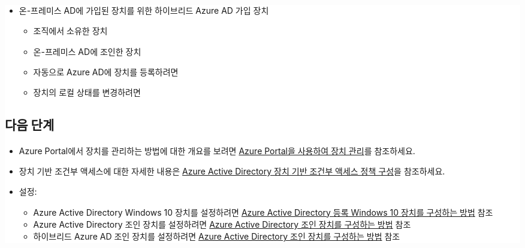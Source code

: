 - 온-프레미스 AD에 가입된 장치를 위한 하이브리드 Azure AD 가입 장치     

    - 조직에서 소유한 장치

    - 온-프레미스 AD에 조인한 장치

    - 자동으로 Azure AD에 장치를 등록하려면

    - 장치의 로컬 상태를 변경하려면



## <a name="next-steps"></a>다음 단계

- Azure Portal에서 장치를 관리하는 방법에 대한 개요를 보려면 [Azure Portal을 사용하여 장치 관리](device-management-azure-portal.md)를 참조하세요.

- 장치 기반 조건부 액세스에 대한 자세한 내용은 [Azure Active Directory 장치 기반 조건부 액세스 정책 구성](active-directory-conditional-access-policy-connected-applications.md)을 참조하세요.

- 설정:
    - Azure Active Directory Windows 10 장치를 설정하려면 [Azure Active Directory 등록 Windows 10 장치를 구성하는 방법](device-management-azuread-registered-devices-windows10-setup.md) 참조
    - Azure Active Directory 조인 장치를 설정하려면 [Azure Active Directory 조인 장치를 구성하는 방법](device-management-azuread-joined-devices-setup.md) 참조
    - 하이브리드 Azure AD 조인 장치를 설정하려면 [Azure Active Directory 조인 장치를 구성하는 방법](device-management-hybrid-azuread-joined-devices-setup.md) 참조


